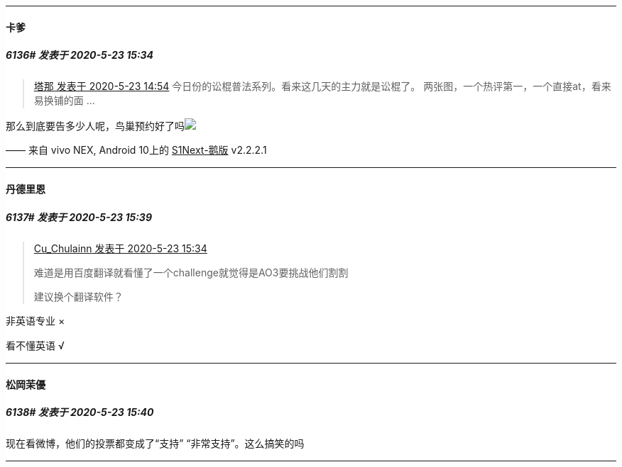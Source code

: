 






*****

####  卡爹  
##### 6136#       发表于 2020-5-23 15:34



<blockquote><a href="httphttps://bbs.saraba1st.com/2b/forum.php?mod=redirect&amp;goto=findpost&amp;pid=47529130&amp;ptid=1929275" target="_blank">塔那 发表于 2020-5-23 14:54</a>
今日份的讼棍普法系列。看来这几天的主力就是讼棍了。
两张图，一个热评第一，一个直接at，看来易换铺的面 ...</blockquote>
那么到底要告多少人呢，鸟巢预约好了吗<img src="https://static.saraba1st.com/image/smiley/face2017/067.png" referrerpolicy="no-referrer">

—— 来自 vivo NEX, Android 10上的 [S1Next-鹅版](https://github.com/ykrank/S1-Next/releases) v2.2.2.1







*****

####  丹德里恩  
##### 6137#       发表于 2020-5-23 15:39



<blockquote><a href="httphttps://bbs.saraba1st.com/2b/forum.php?mod=redirect&amp;goto=findpost&amp;pid=47529490&amp;ptid=1929275" target="_blank">Cu_Chulainn 发表于 2020-5-23 15:34</a>

难道是用百度翻译就看懂了一个challenge就觉得是AO3要挑战他们割割

建议换个翻译软件？</blockquote>
非英语专业 ×

看不懂英语 √







*****

####  松岡茉優  
##### 6138#       发表于 2020-5-23 15:40




现在看微博，他们的投票都变成了“支持” “非常支持”。这么搞笑的吗







*****
